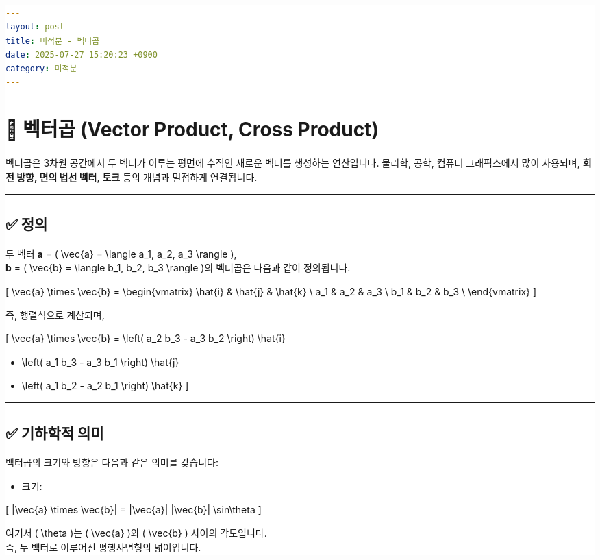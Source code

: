 ```yaml
---
layout: post
title: 미적분 - 벡터곱
date: 2025-07-27 15:20:23 +0900
category: 미적분
---
```

# 📌 벡터곱 (Vector Product, Cross Product)

벡터곱은 3차원 공간에서 두 벡터가 이루는 평면에 수직인 새로운 벡터를 생성하는 연산입니다. 물리학, 공학, 컴퓨터 그래픽스에서 많이 사용되며, **회전 방향, 면의 법선 벡터**, **토크** 등의 개념과 밀접하게 연결됩니다.

---

## ✅ 정의

두 벡터 **a** = \( \vec{a} = \langle a_1, a_2, a_3 \rangle \),  
**b** = \( \vec{b} = \langle b_1, b_2, b_3 \rangle \)의 벡터곱은 다음과 같이 정의됩니다.

\[
\vec{a} \times \vec{b} = \begin{vmatrix}
\hat{i} & \hat{j} & \hat{k} \\
a_1 & a_2 & a_3 \\
b_1 & b_2 & b_3 \\
\end{vmatrix}
\]

즉, 행렬식으로 계산되며,

\[
\vec{a} \times \vec{b} =
\left( a_2 b_3 - a_3 b_2 \right) \hat{i}
- \left( a_1 b_3 - a_3 b_1 \right) \hat{j}
+ \left( a_1 b_2 - a_2 b_1 \right) \hat{k}
\]

---

## ✅ 기하학적 의미

벡터곱의 크기와 방향은 다음과 같은 의미를 갖습니다:

- 크기:

\[
|\vec{a} \times \vec{b}| = |\vec{a}| |\vec{b}| \sin\theta
\]

여기서 \( \theta \)는 \( \vec{a} \)와 \( \vec{b} \) 사이의 각도입니다.  
즉, 두 벡터로 이루어진 평행사변형의 넓이입니다.
